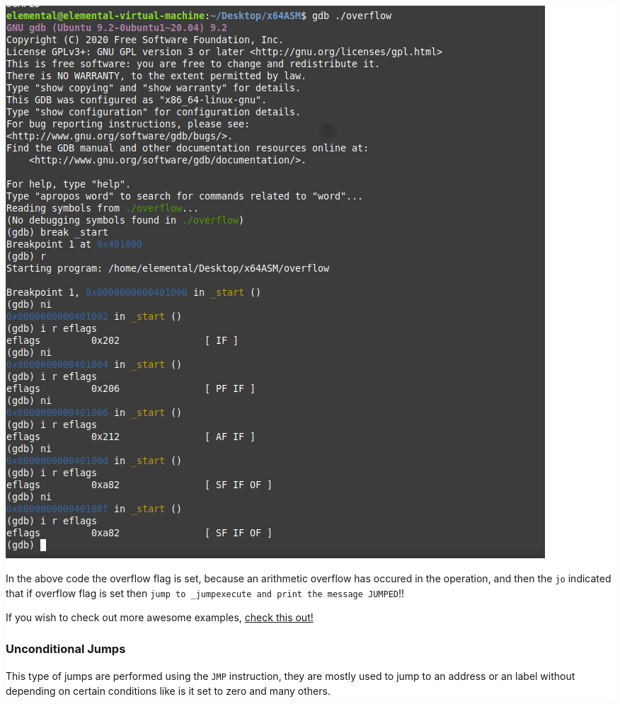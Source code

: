 ![Overflowed](/assets/images/posts/picture10.png "JMP")

In the above code the overflow flag is set, because an arithmetic overflow has occured in the operation, and then the `jo` indicated that if overflow flag is set then `jump to _jumpexecute and print the message JUMPED`!! 

If you wish to check out more awesome examples, [check this out!](https://www.philadelphia.edu.jo/academics/qhamarsheh/uploads/Lecture%2018%20Conditional%20Jumps%20Instructions.pdf)



### Unconditional Jumps

This type of jumps are performed using the `JMP` instruction, they are mostly used to jump to an address or an label without depending on certain conditions like is it set to zero and many others. 
